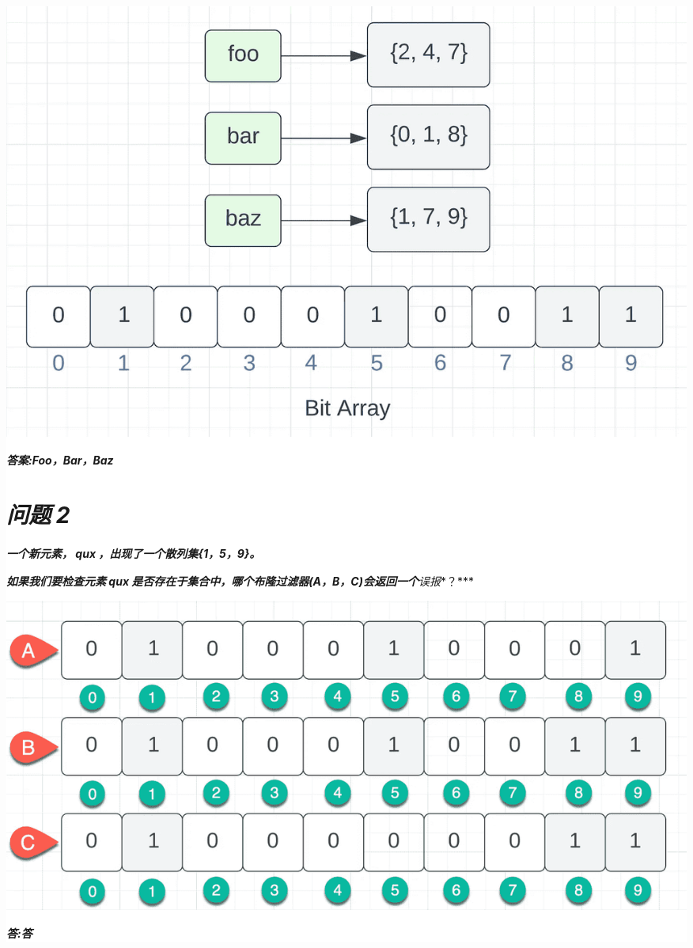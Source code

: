 ***![](img/2faa4f00243c30c0a48d8be0461eb524.png)***

***答案:Foo，Bar，Baz***

# *****问题 2*****

***一个新元素， *qux* ，出现了一个散列集{1，5，9}。***

***如果我们要检查元素 *qux* 是否存在于集合中，哪个布隆过滤器(A，B，C)会返回一个**误报**？***

***![](img/ebd1c5bc637739395a51ba0b3da7dba3.png)***

***答:答***